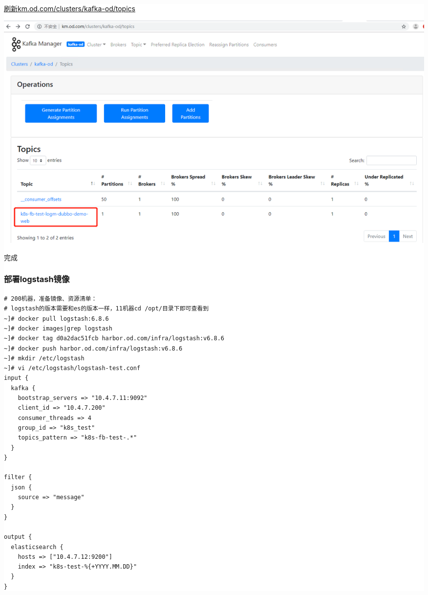 [刷新km.od.com/clusters/kafka-od/topics](km.od.com/clusters/kafka-od/topics)

![1583640444719](assets/1583640444719.png)

完成



### 部署logstash镜像

~~~
# 200机器，准备镜像、资源清单：
# logstash的版本需要和es的版本一样，11机器cd /opt/目录下即可查看到
~]# docker pull logstash:6.8.6
~]# docker images|grep logstash
~]# docker tag d0a2dac51fcb harbor.od.com/infra/logstash:v6.8.6
~]# docker push harbor.od.com/infra/logstash:v6.8.6
~]# mkdir /etc/logstash
~]# vi /etc/logstash/logstash-test.conf
input {
  kafka {
    bootstrap_servers => "10.4.7.11:9092"
    client_id => "10.4.7.200"
    consumer_threads => 4
    group_id => "k8s_test"
    topics_pattern => "k8s-fb-test-.*"
  }
}

filter {
  json {
    source => "message"
  }
}

output {
  elasticsearch {
    hosts => ["10.4.7.12:9200"]
    index => "k8s-test-%{+YYYY.MM.DD}"
  }
}

~~~

[^tolerations]: 可人为影响调度策略的方法。为什么需要它：kube-schedule是主控节点的策略，有预选节点和优选节点的策略，但往往生活中调度策略可能不是我们想要的。
[^tolerations-key]: 是否调度的是某节点，污点可以有多个
[^tolerations-effect-NoExecute]: 容忍NoExecute，其它的不容忍（如：NoSchedule等），即如过节点上的污点不是NoExecute，就不调度到该节点上，如果是，就可以调度。反之，如果是NoSchedule，那么节点上的污点如果是NoSchedule则可以容器，如果不是，则不可以。
[^:%s/test/prod/g]: 在vi命令行输入左边内容，即可将文本里面得test全部换成prod